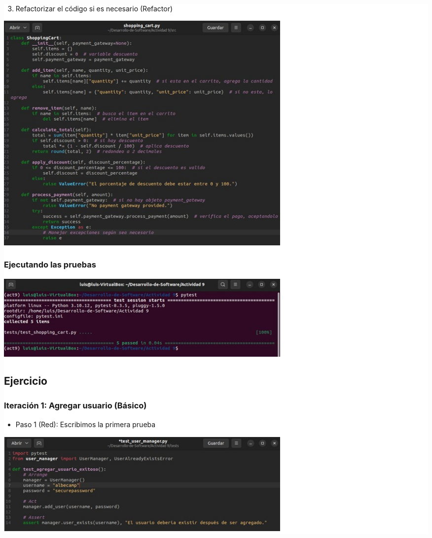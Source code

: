 3. Refactorizar el código si es necesario (Refactor)

<img src="../Imagenes/act9/iter12_3.jpg" width="560">

### Ejecutando las pruebas

<img src="../Imagenes/act9/pytest3.jpg" width="560">

## Ejercicio

### Iteración 1: Agregar usuario (Básico)

- Paso 1 (Red): Escribimos la primera prueba

<img src="../Imagenes/act9/ejer_iter1_1.jpg" width="560">
